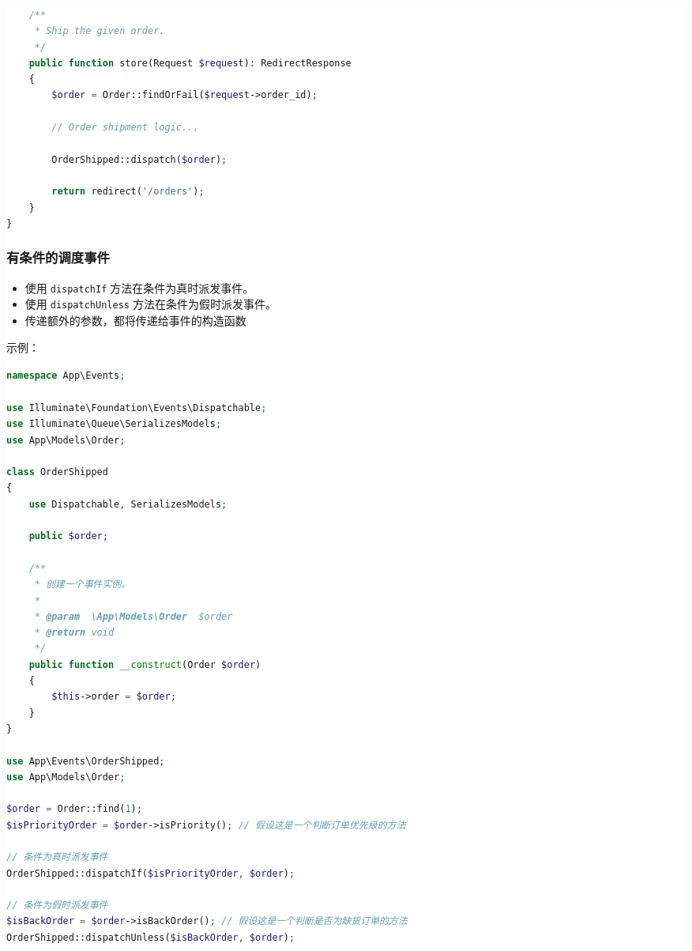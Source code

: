 ```php
    /**
     * Ship the given order.
     */
    public function store(Request $request): RedirectResponse
    {
        $order = Order::findOrFail($request->order_id);
 
        // Order shipment logic...
 
        OrderShipped::dispatch($order);
 
        return redirect('/orders');
    }
}
```

### 有条件的调度事件

- 使用 `dispatchIf` 方法在条件为真时派发事件。
- 使用 `dispatchUnless` 方法在条件为假时派发事件。
- 传递额外的参数，都将传递给事件的构造函数

示例：

```php
namespace App\Events;

use Illuminate\Foundation\Events\Dispatchable;
use Illuminate\Queue\SerializesModels;
use App\Models\Order;

class OrderShipped
{
    use Dispatchable, SerializesModels;

    public $order;

    /**
     * 创建一个事件实例。
     *
     * @param  \App\Models\Order  $order
     * @return void
     */
    public function __construct(Order $order)
    {
        $this->order = $order;
    }
}

use App\Events\OrderShipped;
use App\Models\Order;

$order = Order::find(1);
$isPriorityOrder = $order->isPriority(); // 假设这是一个判断订单优先级的方法

// 条件为真时派发事件
OrderShipped::dispatchIf($isPriorityOrder, $order);

// 条件为假时派发事件
$isBackOrder = $order->isBackOrder(); // 假设这是一个判断是否为缺货订单的方法
OrderShipped::dispatchUnless($isBackOrder, $order);
```
